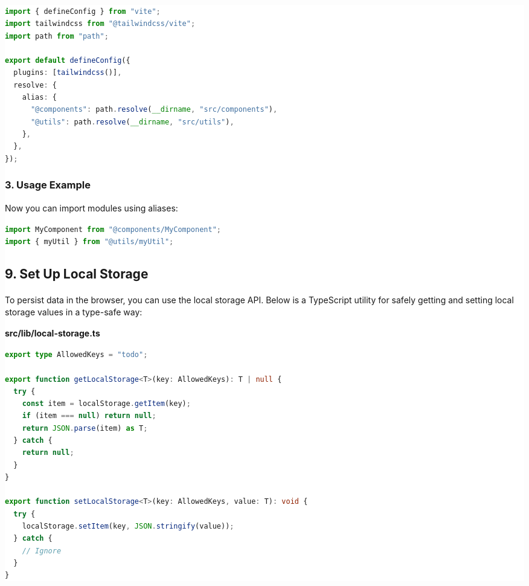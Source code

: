 ```ts
import { defineConfig } from "vite";
import tailwindcss from "@tailwindcss/vite";
import path from "path";

export default defineConfig({
  plugins: [tailwindcss()],
  resolve: {
    alias: {
      "@components": path.resolve(__dirname, "src/components"),
      "@utils": path.resolve(__dirname, "src/utils"),
    },
  },
});
```

### 3. Usage Example

Now you can import modules using aliases:

```ts
import MyComponent from "@components/MyComponent";
import { myUtil } from "@utils/myUtil";
```

## 9. Set Up Local Storage

To persist data in the browser, you can use the local storage API. Below is a TypeScript utility for safely getting and setting local storage values in a type-safe way:

**src/lib/local-storage.ts**

```ts
export type AllowedKeys = "todo";

export function getLocalStorage<T>(key: AllowedKeys): T | null {
  try {
    const item = localStorage.getItem(key);
    if (item === null) return null;
    return JSON.parse(item) as T;
  } catch {
    return null;
  }
}

export function setLocalStorage<T>(key: AllowedKeys, value: T): void {
  try {
    localStorage.setItem(key, JSON.stringify(value));
  } catch {
    // Ignore
  }
}
```
